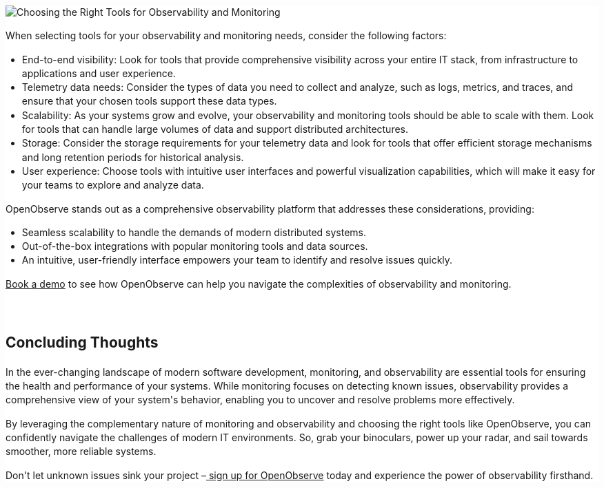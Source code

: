 <p>

![Choosing the Right Tools for Observability and Monitoring](/img/resources/monitoring-and-observability-image5.png "Choosing the Right Tools for Observability and Monitoring")

</p>
<p>
When selecting tools for your observability and monitoring needs, consider the following factors:
</p>
<ul>

<li>End-to-end visibility: Look for tools that provide comprehensive visibility across your entire IT stack, from infrastructure to applications and user experience.<br>

<li>Telemetry data needs: Consider the types of data you need to collect and analyze, such as logs, metrics, and traces, and ensure that your chosen tools support these data types.<br>

<li>Scalability: As your systems grow and evolve, your observability and monitoring tools should be able to scale with them. Look for tools that can handle large volumes of data and support distributed architectures.<br>

<li>Storage: Consider the storage requirements for your telemetry data and look for tools that offer efficient storage mechanisms and long retention periods for historical analysis.<br>

<li>User experience: Choose tools with intuitive user interfaces and powerful visualization capabilities, which will make it easy for your teams to explore and analyze data.
</li>
</ul>
<p>
OpenObserve stands out as a comprehensive observability platform that addresses these considerations, providing:
</p>
<ul>

<li>Seamless scalability to handle the demands of modern distributed systems.

<li>Out-of-the-box integrations with popular monitoring tools and data sources.

<li>An intuitive, user-friendly interface empowers your team to identify and resolve issues quickly.
</li>
</ul>
<p>
<a href="https://openobserve.ai/contactus">Book a demo</a> to see how OpenObserve can help you navigate the complexities of observability and monitoring.
</p>
<h2><strong><br>Concluding Thoughts </strong></h2>

<p>
In the ever-changing landscape of modern software development, monitoring, and observability are essential tools for ensuring the health and performance of your systems. While monitoring focuses on detecting known issues, observability provides a comprehensive view of your system's behavior, enabling you to uncover and resolve problems more effectively.
</p>
<p>
By leveraging the complementary nature of monitoring and observability and choosing the right tools like OpenObserve, you can confidently navigate the challenges of modern IT environments. So, grab your binoculars, power up your radar, and sail towards smoother, more reliable systems.
</p>
<p>
Don't let unknown issues sink your project –<a href="https://app.openobserve.ai/"> sign up for OpenObserve</a> today and experience the power of observability firsthand.
</p>
<p>
 